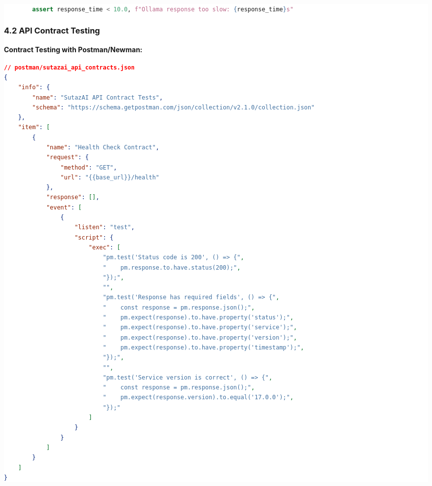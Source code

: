 ```python
        assert response_time < 10.0, f"Ollama response too slow: {response_time}s"
```

### 4.2 API Contract Testing

**Contract Testing with Postman/Newman:**
```json
// postman/sutazai_api_contracts.json
{
    "info": {
        "name": "SutazAI API Contract Tests",
        "schema": "https://schema.getpostman.com/json/collection/v2.1.0/collection.json"
    },
    "item": [
        {
            "name": "Health Check Contract",
            "request": {
                "method": "GET",
                "url": "{{base_url}}/health"
            },
            "response": [],
            "event": [
                {
                    "listen": "test",
                    "script": {
                        "exec": [
                            "pm.test('Status code is 200', () => {",
                            "    pm.response.to.have.status(200);",
                            "});",
                            "",
                            "pm.test('Response has required fields', () => {",
                            "    const response = pm.response.json();",
                            "    pm.expect(response).to.have.property('status');",
                            "    pm.expect(response).to.have.property('service');",
                            "    pm.expect(response).to.have.property('version');",
                            "    pm.expect(response).to.have.property('timestamp');",
                            "});",
                            "",
                            "pm.test('Service version is correct', () => {",
                            "    const response = pm.response.json();",
                            "    pm.expect(response.version).to.equal('17.0.0');",
                            "});"
                        ]
                    }
                }
            ]
        }
    ]
}
```
